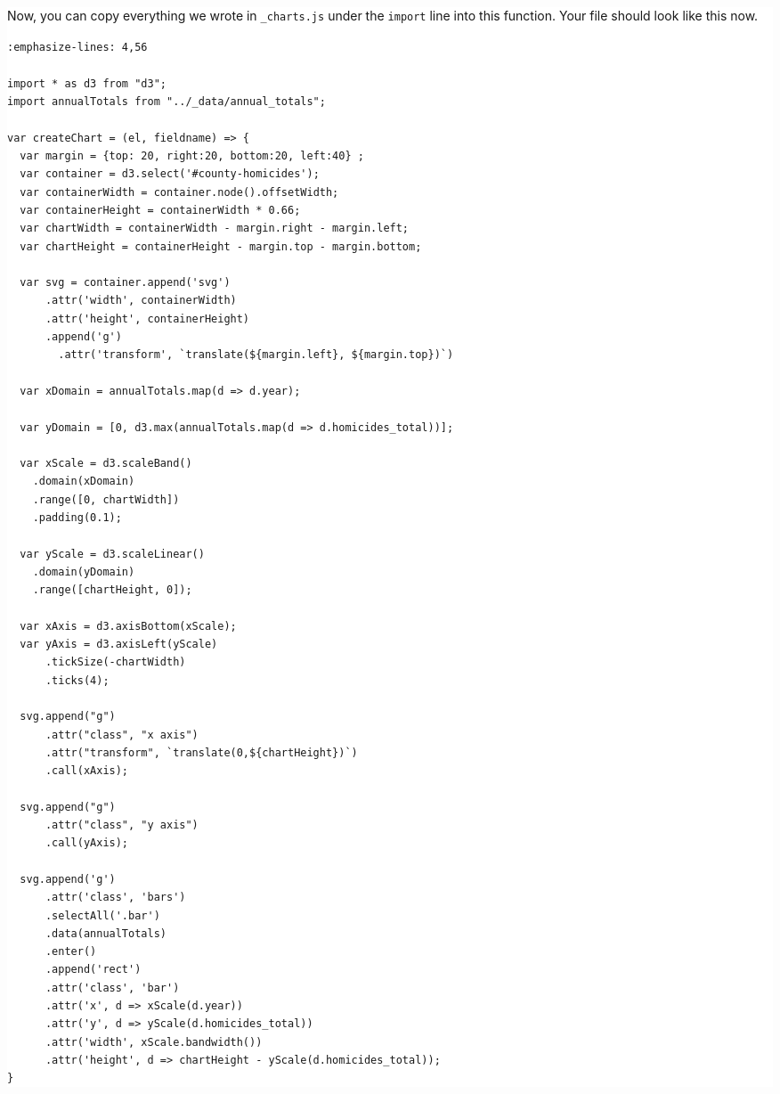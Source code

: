 Now, you can copy everything we wrote in `_charts.js` under the `import` line into this function. Your file should look like this now.

```{code-block} javascript
:emphasize-lines: 4,56

import * as d3 from "d3";
import annualTotals from "../_data/annual_totals";

var createChart = (el, fieldname) => {
  var margin = {top: 20, right:20, bottom:20, left:40} ;
  var container = d3.select('#county-homicides');
  var containerWidth = container.node().offsetWidth;
  var containerHeight = containerWidth * 0.66;
  var chartWidth = containerWidth - margin.right - margin.left;
  var chartHeight = containerHeight - margin.top - margin.bottom;

  var svg = container.append('svg')
      .attr('width', containerWidth)
      .attr('height', containerHeight)
      .append('g')
        .attr('transform', `translate(${margin.left}, ${margin.top})`)

  var xDomain = annualTotals.map(d => d.year);

  var yDomain = [0, d3.max(annualTotals.map(d => d.homicides_total))];

  var xScale = d3.scaleBand()
    .domain(xDomain)
    .range([0, chartWidth])
    .padding(0.1);

  var yScale = d3.scaleLinear()
    .domain(yDomain)
    .range([chartHeight, 0]);

  var xAxis = d3.axisBottom(xScale);
  var yAxis = d3.axisLeft(yScale)
      .tickSize(-chartWidth)
      .ticks(4);

  svg.append("g")
      .attr("class", "x axis")
      .attr("transform", `translate(0,${chartHeight})`)
      .call(xAxis);

  svg.append("g")
      .attr("class", "y axis")
      .call(yAxis);

  svg.append('g')
      .attr('class', 'bars')
      .selectAll('.bar')
      .data(annualTotals)
      .enter()
      .append('rect')
      .attr('class', 'bar')
      .attr('x', d => xScale(d.year))
      .attr('y', d => yScale(d.homicides_total))
      .attr('width', xScale.bandwidth())
      .attr('height', d => chartHeight - yScale(d.homicides_total));
}
```
